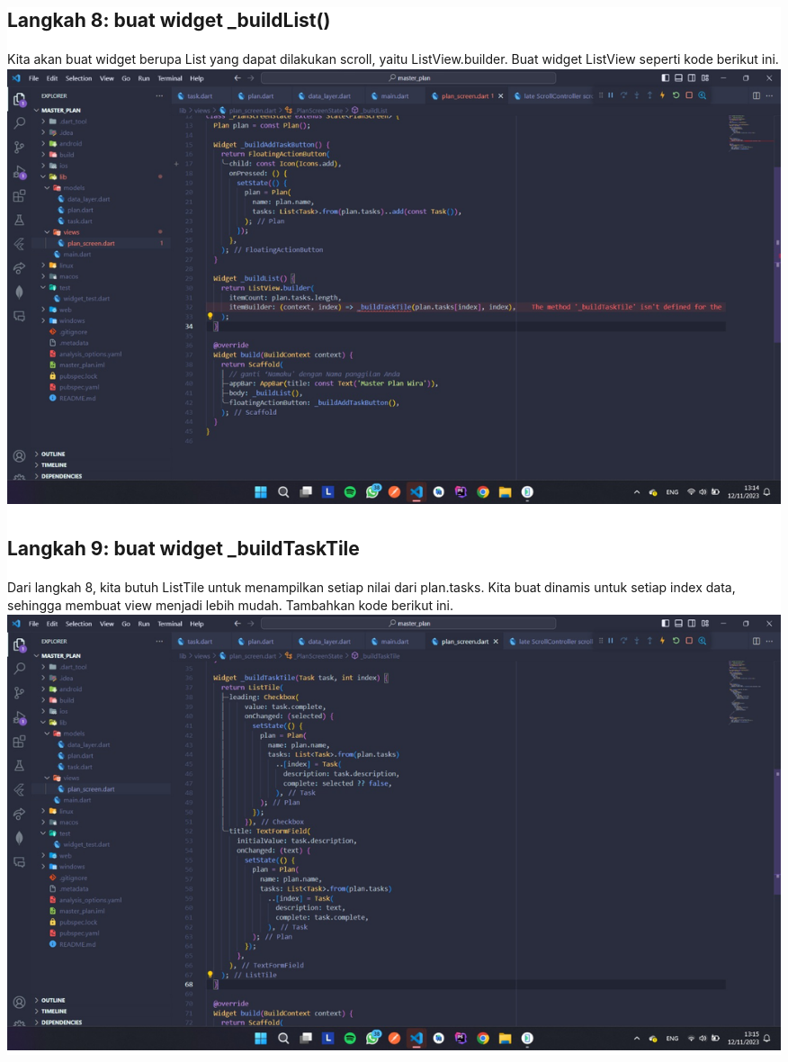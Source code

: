 ## Langkah 8: buat widget \_buildList()

Kita akan buat widget berupa List yang dapat dilakukan scroll, yaitu ListView.builder. Buat widget ListView seperti kode berikut ini.
![This is an alt text.](./docs/praktikum1_8.jpg "gambar")

## Langkah 9: buat widget \_buildTaskTile

Dari langkah 8, kita butuh ListTile untuk menampilkan setiap nilai dari plan.tasks. Kita buat dinamis untuk setiap index data, sehingga membuat view menjadi lebih mudah. Tambahkan kode berikut ini.
![This is an alt text.](./docs/praktikum1_9.jpg "gambar")
